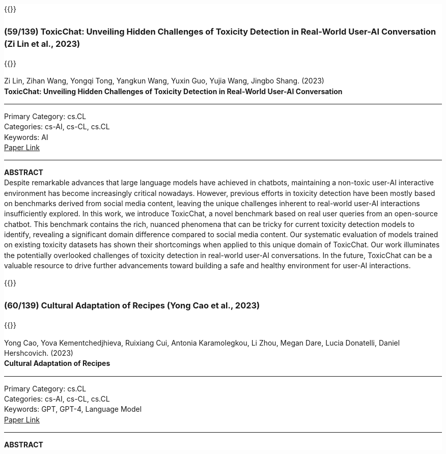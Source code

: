 {{</citation>}}


### (59/139) ToxicChat: Unveiling Hidden Challenges of Toxicity Detection in Real-World User-AI Conversation (Zi Lin et al., 2023)

{{<citation>}}

Zi Lin, Zihan Wang, Yongqi Tong, Yangkun Wang, Yuxin Guo, Yujia Wang, Jingbo Shang. (2023)  
**ToxicChat: Unveiling Hidden Challenges of Toxicity Detection in Real-World User-AI Conversation**  

---
Primary Category: cs.CL  
Categories: cs-AI, cs-CL, cs.CL  
Keywords: AI  
[Paper Link](http://arxiv.org/abs/2310.17389v1)  

---


**ABSTRACT**  
Despite remarkable advances that large language models have achieved in chatbots, maintaining a non-toxic user-AI interactive environment has become increasingly critical nowadays. However, previous efforts in toxicity detection have been mostly based on benchmarks derived from social media content, leaving the unique challenges inherent to real-world user-AI interactions insufficiently explored. In this work, we introduce ToxicChat, a novel benchmark based on real user queries from an open-source chatbot. This benchmark contains the rich, nuanced phenomena that can be tricky for current toxicity detection models to identify, revealing a significant domain difference compared to social media content. Our systematic evaluation of models trained on existing toxicity datasets has shown their shortcomings when applied to this unique domain of ToxicChat. Our work illuminates the potentially overlooked challenges of toxicity detection in real-world user-AI conversations. In the future, ToxicChat can be a valuable resource to drive further advancements toward building a safe and healthy environment for user-AI interactions.

{{</citation>}}


### (60/139) Cultural Adaptation of Recipes (Yong Cao et al., 2023)

{{<citation>}}

Yong Cao, Yova Kementchedjhieva, Ruixiang Cui, Antonia Karamolegkou, Li Zhou, Megan Dare, Lucia Donatelli, Daniel Hershcovich. (2023)  
**Cultural Adaptation of Recipes**  

---
Primary Category: cs.CL  
Categories: cs-AI, cs-CL, cs.CL  
Keywords: GPT, GPT-4, Language Model  
[Paper Link](http://arxiv.org/abs/2310.17353v1)  

---


**ABSTRACT**  